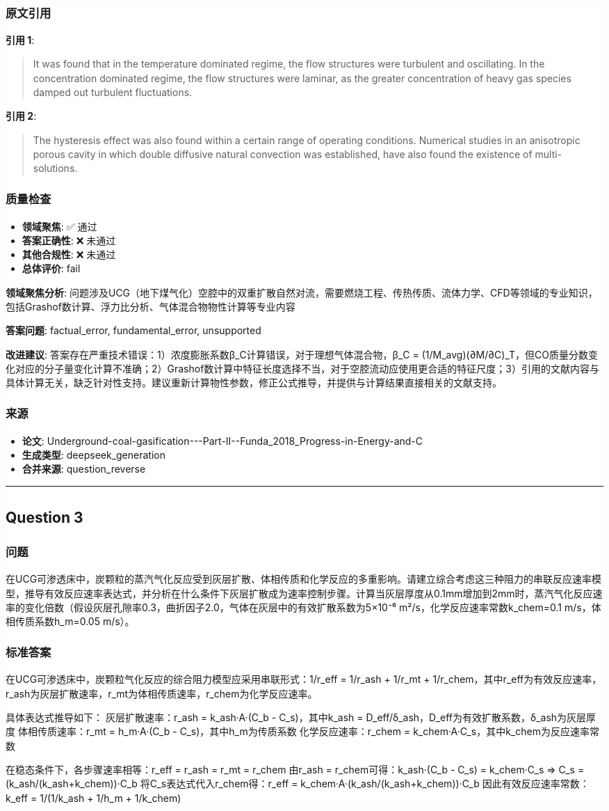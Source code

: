 ### 原文引用

**引用 1**:
> It was found that in the temperature dominated regime, the flow structures were turbulent and oscillating. In the concentration dominated regime, the flow structures were laminar, as the greater concentration of heavy gas species damped out turbulent fluctuations.

**引用 2**:
> The hysteresis effect was also found within a certain range of operating conditions. Numerical studies in an anisotropic porous cavity in which double diffusive natural convection was established, have also found the existence of multi-solutions.

### 质量检查

- **领域聚焦**: ✅ 通过
- **答案正确性**: ❌ 未通过
- **其他合规性**: ❌ 未通过
- **总体评价**: fail

**领域聚焦分析**: 问题涉及UCG（地下煤气化）空腔中的双重扩散自然对流，需要燃烧工程、传热传质、流体力学、CFD等领域的专业知识，包括Grashof数计算、浮力比分析、气体混合物物性计算等专业内容

**答案问题**: factual_error, fundamental_error, unsupported

**改进建议**: 答案存在严重技术错误：1）浓度膨胀系数β_C计算错误，对于理想气体混合物，β_C = (1/M_avg)(∂M/∂C)_T，但CO质量分数变化对应的分子量变化计算不准确；2）Grashof数计算中特征长度选择不当，对于空腔流动应使用更合适的特征尺度；3）引用的文献内容与具体计算无关，缺乏针对性支持。建议重新计算物性参数，修正公式推导，并提供与计算结果直接相关的文献支持。

### 来源

- **论文**: Underground-coal-gasification---Part-II--Funda_2018_Progress-in-Energy-and-C
- **生成类型**: deepseek_generation
- **合并来源**: question_reverse

---

## Question 3

### 问题

在UCG可渗透床中，炭颗粒的蒸汽气化反应受到灰层扩散、体相传质和化学反应的多重影响。请建立综合考虑这三种阻力的串联反应速率模型，推导有效反应速率表达式，并分析在什么条件下灰层扩散成为速率控制步骤。计算当灰层厚度从0.1mm增加到2mm时，蒸汽气化反应速率的变化倍数（假设灰层孔隙率0.3，曲折因子2.0，气体在灰层中的有效扩散系数为5×10⁻⁶ m²/s，化学反应速率常数k_chem=0.1 m/s，体相传质系数h_m=0.05 m/s）。

### 标准答案

在UCG可渗透床中，炭颗粒气化反应的综合阻力模型应采用串联形式：1/r_eff = 1/r_ash + 1/r_mt + 1/r_chem，其中r_eff为有效反应速率，r_ash为灰层扩散速率，r_mt为体相传质速率，r_chem为化学反应速率。

具体表达式推导如下：
灰层扩散速率：r_ash = k_ash·A·(C_b - C_s)，其中k_ash = D_eff/δ_ash，D_eff为有效扩散系数，δ_ash为灰层厚度
体相传质速率：r_mt = h_m·A·(C_b - C_s)，其中h_m为传质系数
化学反应速率：r_chem = k_chem·A·C_s，其中k_chem为反应速率常数

在稳态条件下，各步骤速率相等：r_eff = r_ash = r_mt = r_chem
由r_ash = r_chem可得：k_ash·(C_b - C_s) = k_chem·C_s ⇒ C_s = (k_ash/(k_ash+k_chem))·C_b
将C_s表达式代入r_chem得：r_eff = k_chem·A·(k_ash/(k_ash+k_chem))·C_b
因此有效反应速率常数：k_eff = 1/(1/k_ash + 1/h_m + 1/k_chem)
